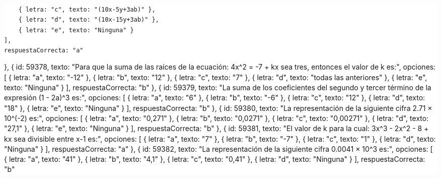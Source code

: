         { letra: "c", texto: "(10x-5y+3ab)" },
        { letra: "d", texto: "(10x-15y+3ab)" },
        { letra: "e", texto: "Ninguna" }
    ],
    respuestaCorrecta: "a"
},
{
    id: 59378,
    texto: "Para que la suma de las raíces de la ecuación: 4x^2 = -7 + kx sea tres, entonces el valor de k es:",
    opciones: [
        { letra: "a", texto: "-12" },
        { letra: "b", texto: "12" },
        { letra: "c", texto: "7" },
        { letra: "d", texto: "todas las anteriores" },
        { letra: "e", texto: "Ninguna" }
    ],
    respuestaCorrecta: "b"
},
{
    id: 59379,
    texto: "La suma de los coeficientes del segundo y tercer término de la expresión (1 - 2a)^3 es:",
    opciones: [
        { letra: "a", texto: "6" },
        { letra: "b", texto: "-6" },
        { letra: "c", texto: "12" },
        { letra: "d", texto: "18" },
        { letra: "e", texto: "Ninguna" }
    ],
    respuestaCorrecta: "b"
},
{
    id: 59380,
    texto: "La representación de la siguiente cifra 2.71 × 10^(-2) es:",
    opciones: [
        { letra: "a", texto: "0,271" },
        { letra: "b", texto: "0,0271" },
        { letra: "c", texto: "0,00271" },
        { letra: "d", texto: "27,1" },
        { letra: "e", texto: "Ninguna" }
    ],
    respuestaCorrecta: "b"
},
{
    id: 59381,
    texto: "El valor de k para la cual: 3x^3 - 2x^2 - 8 + kx sea divisible entre x-1 es:",
    opciones: [
        { letra: "a", texto: "7" },
        { letra: "b", texto: "-7" },
        { letra: "c", texto: "1" },
        { letra: "d", texto: "Ninguna" }
    ],
    respuestaCorrecta: "a"
},
{
    id: 59382,
    texto: "La representación de la siguiente cifra 0.0041 × 10^3 es:",
    opciones: [
        { letra: "a", texto: "41" },
        { letra: "b", texto: "4,1" },
        { letra: "c", texto: "0,41" },
        { letra: "d", texto: "Ninguna" }
    ],
    respuestaCorrecta: "b"